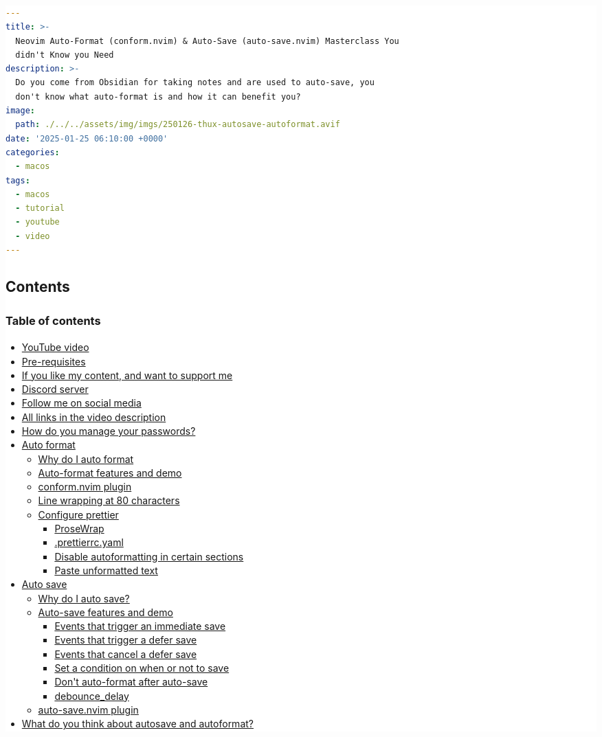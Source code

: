 ```yaml
---
title: >-
  Neovim Auto-Format (conform.nvim) & Auto-Save (auto-save.nvim) Masterclass You
  didn't Know you Need
description: >-
  Do you come from Obsidian for taking notes and are used to auto-save, you
  don't know what auto-format is and how it can benefit you?
image:
  path: ./../../assets/img/imgs/250126-thux-autosave-autoformat.avif
date: '2025-01-25 06:10:00 +0000'
categories:
  - macos
tags:
  - macos
  - tutorial
  - youtube
  - video
---
```

## Contents

### Table of contents



- [YouTube video](#youtube-video)
- [Pre-requisites](#pre-requisites)
- [If you like my content, and want to support me](#if-you-like-my-content-and-want-to-support-me)
- [Discord server](#discord-server)
- [Follow me on social media](#follow-me-on-social-media)
- [All links in the video description](#all-links-in-the-video-description)
- [How do you manage your passwords?](#how-do-you-manage-your-passwords)
- [Auto format](#auto-format)
  * [Why do I auto format](#why-do-i-auto-format)
  * [Auto-format features and demo](#auto-format-features-and-demo)
  * [conform.nvim plugin](#conformnvim-plugin)
  * [Line wrapping at 80 characters](#line-wrapping-at-80-characters)
  * [Configure prettier](#configure-prettier)
    + [ProseWrap](#prosewrap)
    + [.prettierrc.yaml](#prettierrcyaml)
    + [Disable autoformatting in certain sections](#disable-autoformatting-in-certain-sections)
    + [Paste unformatted text](#paste-unformatted-text)
- [Auto save](#auto-save)
  * [Why do I auto save?](#why-do-i-auto-save)
  * [Auto-save features and demo](#auto-save-features-and-demo)
    + [Events that trigger an immediate save](#events-that-trigger-an-immediate-save)
    + [Events that trigger a defer save](#events-that-trigger-a-defer-save)
    + [Events that cancel a defer save](#events-that-cancel-a-defer-save)
    + [Set a condition on when or not to save](#set-a-condition-on-when-or-not-to-save)
    + [Don't auto-format after auto-save](#dont-auto-format-after-auto-save)
    + [debounce_delay](#debounce_delay)
  * [auto-save.nvim plugin](#auto-savenvim-plugin)
- [What do you think about autosave and autoformat?](#what-do-you-think-about-autosave-and-autoformat)
